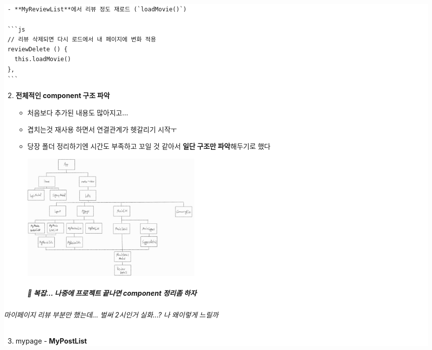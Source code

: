      - **MyReviewList**에서 리뷰 정도 재로드 (`loadMovie()`)

     ```js
     // 리뷰 삭제되면 다시 로드에서 내 페이지에 변화 적용
     reviewDelete () {
       this.loadMovie()
     },
     ```

2. **전체적인 component 구조 파악**

   - 처음보다 추가된 내용도 많아지고... 

   - 겹치는것 재사용 하면서 연결관계가 헷갈리기 시작ㅜ

   - 당장 폴더 정리하기엔 시간도 부족하고 꼬일 것 같아서 **일단 구조만 파악**해두기로 했다

     <img src="210524_fifth.assets/image-20210606182935632.png" alt="image-20210606182935632" style="zoom:33%;" />

     ##### :fire_engine: 복잡... 나중에 프로젝트 끝나면 component 정리좀 하자

###### 마이페이지 리뷰 부분만 했는데... 벌써 2시인거 실화...? 나 왜이렇게 느릴까

3. mypage - **MyPostList**
